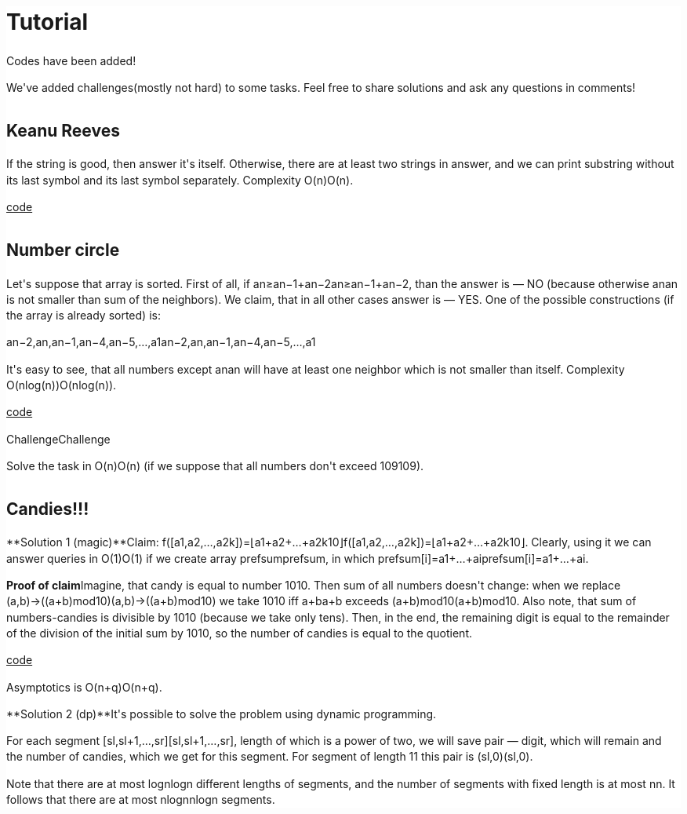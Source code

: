 # Tutorial

Codes have been added!

We've added challenges(mostly not hard) to some tasks. Feel free to share solutions and ask any questions in comments!

Keanu Reeves
------------

If the string is good, then answer it's itself. Otherwise, there are at least two strings in answer, and we can print substring without its last symbol and its last symbol separately. Complexity O(n)O(n).

[code](https://codeforces.com/https://pastebin.com/Dc0gtG9n)

Number circle
-------------

Let's suppose that array is sorted. First of all, if an≥an−1+an−2an≥an−1+an−2, than the answer is — NO (because otherwise anan is not smaller than sum of the neighbors). We claim, that in all other cases answer is — YES. One of the possible constructions (if the array is already sorted) is:

an−2,an,an−1,an−4,an−5,…,a1an−2,an,an−1,an−4,an−5,…,a1

It's easy to see, that all numbers except anan will have at least one neighbor which is not smaller than itself. Complexity O(nlog(n))O(nlog(n)).

[code](https://codeforces.com/https://pastebin.com/7EbzzfHF)

ChallengeChallenge

Solve the task in O(n)O(n) (if we suppose that all numbers don't exceed 109109).

Candies!!!
----------

 **Solution 1 (magic)**Claim: f([a1,a2,…,a2k])=⌊a1+a2+…+a2k10⌋f([a1,a2,…,a2k])=⌊a1+a2+…+a2k10⌋. Clearly, using it we can answer queries in O(1)O(1) if we create array prefsumprefsum, in which prefsum[i]=a1+…+aiprefsum[i]=a1+…+ai.

 **Proof of claim**Imagine, that candy is equal to number 1010. Then sum of all numbers doesn't change: when we replace (a,b)→((a+b)mod10)(a,b)→((a+b)mod10) we take 1010 iff a+ba+b exceeds (a+b)mod10(a+b)mod10. Also note, that sum of numbers-candies is divisible by 1010 (because we take only tens). Then, in the end, the remaining digit is equal to the remainder of the division of the initial sum by 1010, so the number of candies is equal to the quotient. 

[code](https://codeforces.com/https://pastebin.com/VFb3M0nw)

Asymptotics is O(n+q)O(n+q).

 **Solution 2 (dp)**It's possible to solve the problem using dynamic programming. 

For each segment [sl,sl+1,…,sr][sl,sl+1,…,sr], length of which is a power of two, we will save pair — digit, which will remain and the number of candies, which we get for this segment. For segment of length 11 this pair is (sl,0)(sl,0).

Note that there are at most lognlog⁡n different lengths of segments, and the number of segments with fixed length is at most nn. It follows that there are at most nlognnlog⁡n segments.
